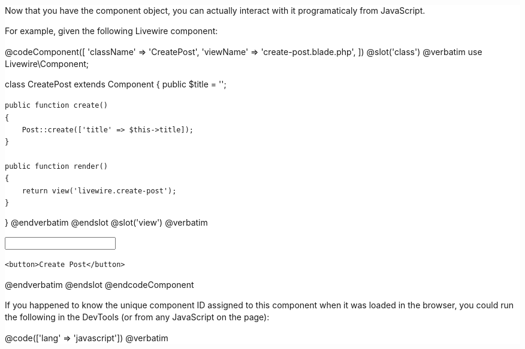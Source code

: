 Now that you have the component object, you can actually interact with it programaticaly from JavaScript.

For example, given the following Livewire component:

@codeComponent([
    'className' => 'CreatePost',
    'viewName' => 'create-post.blade.php',
])
@slot('class')
@verbatim
use Livewire\Component;

class CreatePost extends Component
{
    public $title = '';

    public function create()
    {
        Post::create(['title' => $this->title]);
    }

    public function render()
    {
        return view('livewire.create-post');
    }
}
@endverbatim
@endslot
@slot('view')
@verbatim
<form wire:submit.prevent="create">
    <input wire:model="title" type="text">

    <button>Create Post</button>
</form>
@endverbatim
@endslot
@endcodeComponent

If you happened to know the unique component ID assigned to this component when it was loaded in the browser, you could run the following in the DevTools (or from any JavaScript on the page):

@code(['lang' => 'javascript'])
@verbatim
<script>
    let component = window.livewire.find('the-unique-component-id')

    var title = component.get('title')
    // Gets the current value of the `public $title` component property.
    // Which defaults to '', so `title` would be set to an
    // empty string initially.

    component.set('title', 'Some Title')
    // Sets the `public $title` component property to "Some Title"
    // You will actually see "Some Title" fill the input field
    // on the page. To Livewire there is no difference between
    // Calling this method and actually typing into the input field.
